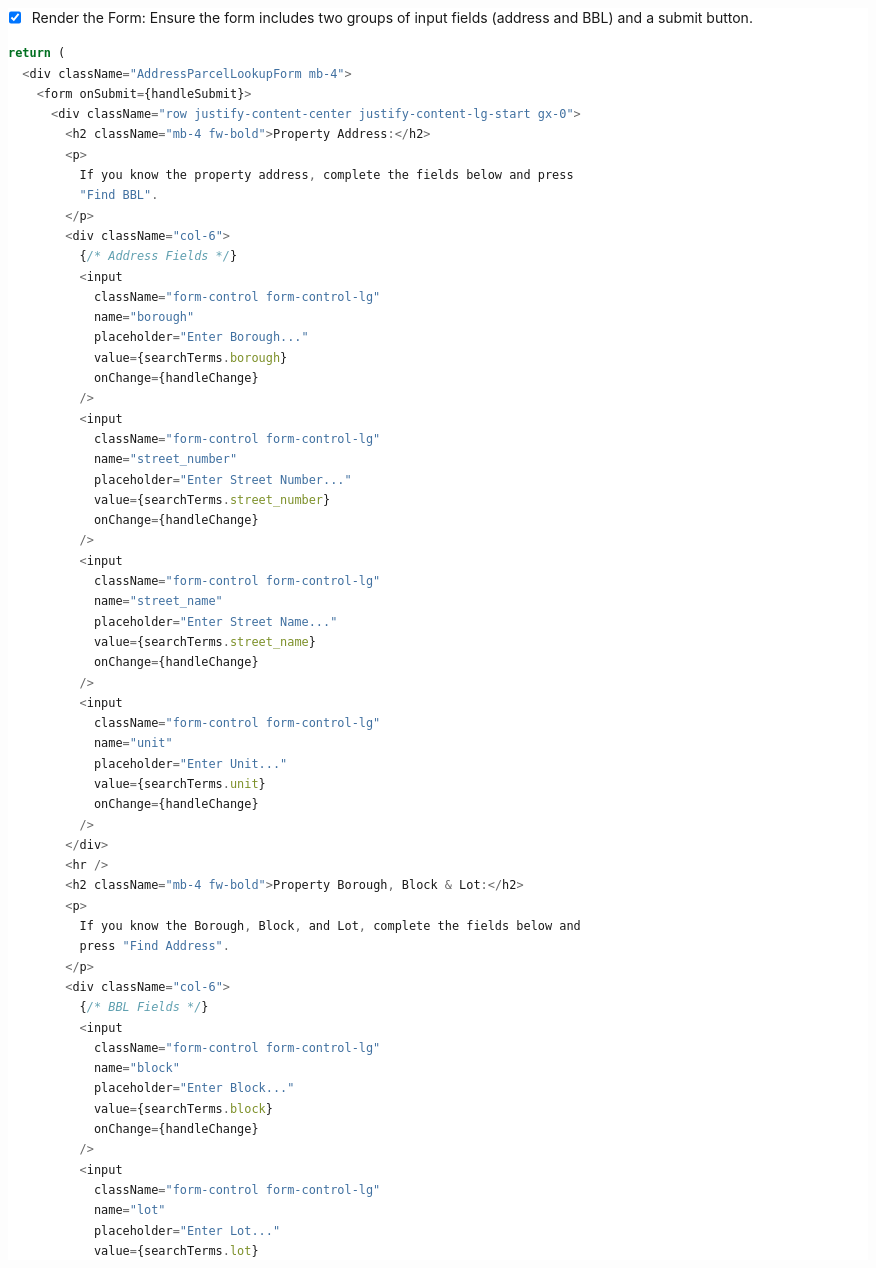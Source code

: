 - [x] Render the Form: Ensure the form includes two groups of input fields (address and BBL) and a submit button.

```js
return (
  <div className="AddressParcelLookupForm mb-4">
    <form onSubmit={handleSubmit}>
      <div className="row justify-content-center justify-content-lg-start gx-0">
        <h2 className="mb-4 fw-bold">Property Address:</h2>
        <p>
          If you know the property address, complete the fields below and press
          "Find BBL".
        </p>
        <div className="col-6">
          {/* Address Fields */}
          <input
            className="form-control form-control-lg"
            name="borough"
            placeholder="Enter Borough..."
            value={searchTerms.borough}
            onChange={handleChange}
          />
          <input
            className="form-control form-control-lg"
            name="street_number"
            placeholder="Enter Street Number..."
            value={searchTerms.street_number}
            onChange={handleChange}
          />
          <input
            className="form-control form-control-lg"
            name="street_name"
            placeholder="Enter Street Name..."
            value={searchTerms.street_name}
            onChange={handleChange}
          />
          <input
            className="form-control form-control-lg"
            name="unit"
            placeholder="Enter Unit..."
            value={searchTerms.unit}
            onChange={handleChange}
          />
        </div>
        <hr />
        <h2 className="mb-4 fw-bold">Property Borough, Block & Lot:</h2>
        <p>
          If you know the Borough, Block, and Lot, complete the fields below and
          press "Find Address".
        </p>
        <div className="col-6">
          {/* BBL Fields */}
          <input
            className="form-control form-control-lg"
            name="block"
            placeholder="Enter Block..."
            value={searchTerms.block}
            onChange={handleChange}
          />
          <input
            className="form-control form-control-lg"
            name="lot"
            placeholder="Enter Lot..."
            value={searchTerms.lot}
```